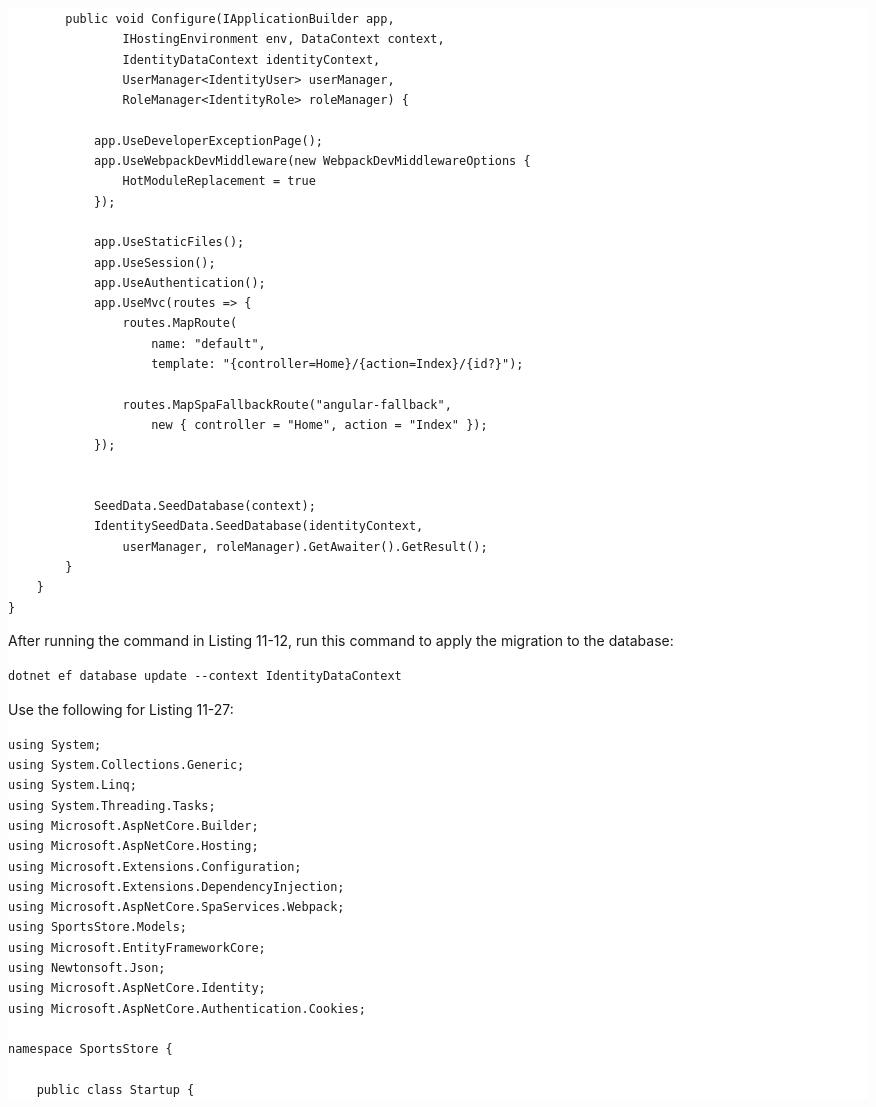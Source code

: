             public void Configure(IApplicationBuilder app,
                    IHostingEnvironment env, DataContext context,
                    IdentityDataContext identityContext,
                    UserManager<IdentityUser> userManager,
                    RoleManager<IdentityRole> roleManager) {

                app.UseDeveloperExceptionPage();
                app.UseWebpackDevMiddleware(new WebpackDevMiddlewareOptions {
                    HotModuleReplacement = true
                });

                app.UseStaticFiles();
                app.UseSession();
                app.UseAuthentication();
                app.UseMvc(routes => {
                    routes.MapRoute(
                        name: "default",
                        template: "{controller=Home}/{action=Index}/{id?}");

                    routes.MapSpaFallbackRoute("angular-fallback",
                        new { controller = "Home", action = "Index" });
                });


                SeedData.SeedDatabase(context);
                IdentitySeedData.SeedDatabase(identityContext,
                    userManager, roleManager).GetAwaiter().GetResult();
            }
        }
    }

After running the command in Listing 11-12, run this command to apply the migration to the database:

    dotnet ef database update --context IdentityDataContext

Use the following for Listing 11-27:

    using System;
    using System.Collections.Generic;
    using System.Linq;
    using System.Threading.Tasks;
    using Microsoft.AspNetCore.Builder;
    using Microsoft.AspNetCore.Hosting;
    using Microsoft.Extensions.Configuration;
    using Microsoft.Extensions.DependencyInjection;
    using Microsoft.AspNetCore.SpaServices.Webpack;
    using SportsStore.Models;
    using Microsoft.EntityFrameworkCore;
    using Newtonsoft.Json;
    using Microsoft.AspNetCore.Identity;
    using Microsoft.AspNetCore.Authentication.Cookies;

    namespace SportsStore {

        public class Startup {
